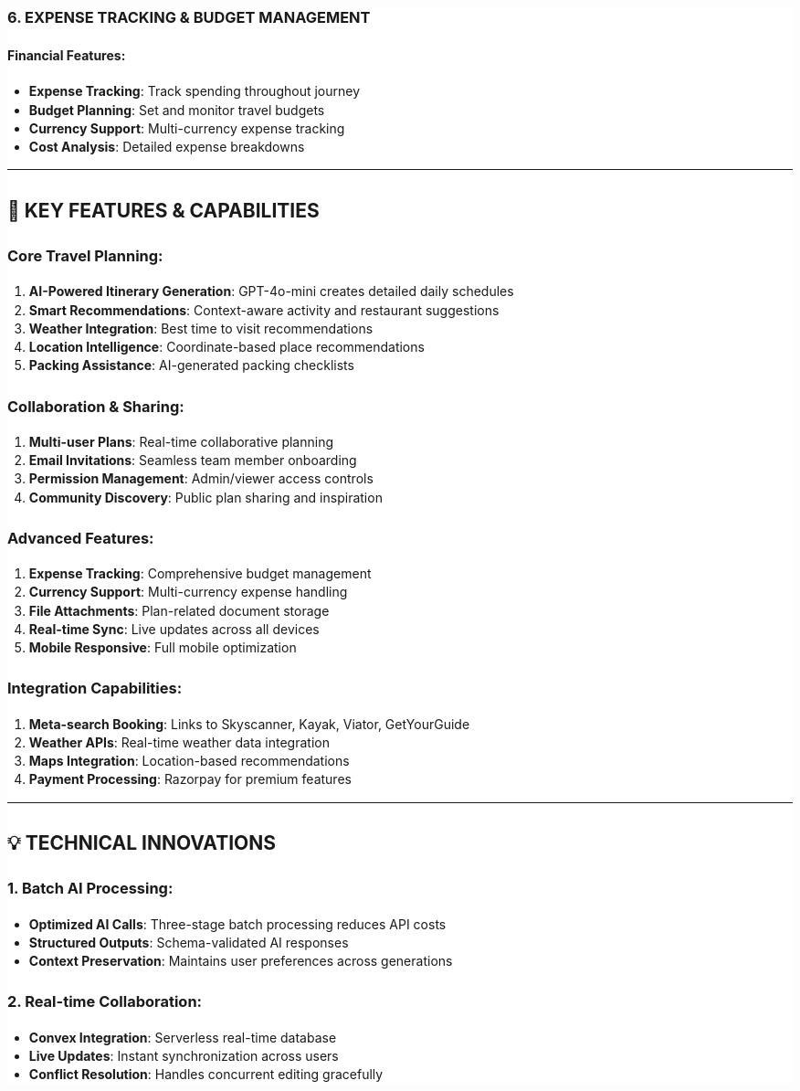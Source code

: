 ### **6. EXPENSE TRACKING & BUDGET MANAGEMENT**

#### **Financial Features:**
- **Expense Tracking**: Track spending throughout journey
- **Budget Planning**: Set and monitor travel budgets
- **Currency Support**: Multi-currency expense tracking
- **Cost Analysis**: Detailed expense breakdowns

---

## 🚀 **KEY FEATURES & CAPABILITIES**

### **Core Travel Planning:**
1. **AI-Powered Itinerary Generation**: GPT-4o-mini creates detailed daily schedules
2. **Smart Recommendations**: Context-aware activity and restaurant suggestions
3. **Weather Integration**: Best time to visit recommendations
4. **Location Intelligence**: Coordinate-based place recommendations
5. **Packing Assistance**: AI-generated packing checklists

### **Collaboration & Sharing:**
1. **Multi-user Plans**: Real-time collaborative planning
2. **Email Invitations**: Seamless team member onboarding
3. **Permission Management**: Admin/viewer access controls
4. **Community Discovery**: Public plan sharing and inspiration

### **Advanced Features:**
1. **Expense Tracking**: Comprehensive budget management
2. **Currency Support**: Multi-currency expense handling
3. **File Attachments**: Plan-related document storage
4. **Real-time Sync**: Live updates across all devices
5. **Mobile Responsive**: Full mobile optimization

### **Integration Capabilities:**
1. **Meta-search Booking**: Links to Skyscanner, Kayak, Viator, GetYourGuide
2. **Weather APIs**: Real-time weather data integration
3. **Maps Integration**: Location-based recommendations
4. **Payment Processing**: Razorpay for premium features

---

## 💡 **TECHNICAL INNOVATIONS**

### **1. Batch AI Processing:**
- **Optimized AI Calls**: Three-stage batch processing reduces API costs
- **Structured Outputs**: Schema-validated AI responses
- **Context Preservation**: Maintains user preferences across generations

### **2. Real-time Collaboration:**
- **Convex Integration**: Serverless real-time database
- **Live Updates**: Instant synchronization across users
- **Conflict Resolution**: Handles concurrent editing gracefully
